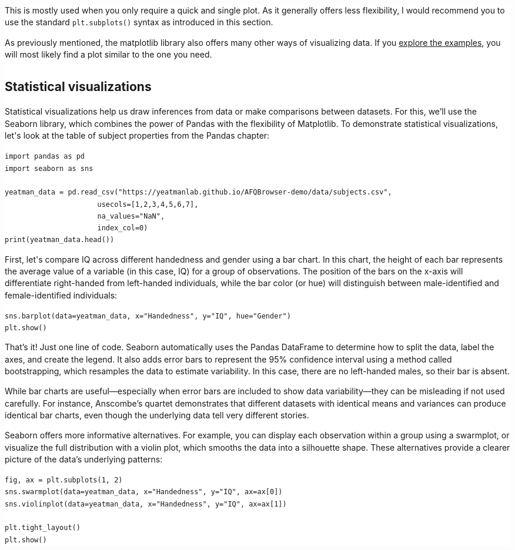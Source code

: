 This is mostly used when you only require a quick and single plot. As it generally offers less flexibility, I would recommend you to use the standard `plt.subplots()` syntax as introduced in this section.

As previously mentioned, the matplotlib library also offers many other ways of visualizing data. If you [explore the examples](https://matplotlib.org/stable/gallery/index.html), you will most likely find a plot similar to the one you need.


## Statistical visualizations

Statistical visualizations help us draw inferences from data or make comparisons between datasets. For this, we’ll use the Seaborn library, which combines the power of Pandas with the flexibility of Matplotlib. To demonstrate statistical visualizations, let's look at the table of subject properties from the Pandas chapter:

```{code-cell}
import pandas as pd
import seaborn as sns

yeatman_data = pd.read_csv("https://yeatmanlab.github.io/AFQBrowser-demo/data/subjects.csv",
                      usecols=[1,2,3,4,5,6,7],
                      na_values="NaN",
                      index_col=0)
print(yeatman_data.head())
```

First, let's compare IQ across different handedness and gender using a bar chart. In this chart, the height of each bar represents the average value of a variable (in this case, IQ) for a group of observations. The position of the bars on the x-axis will differentiate right-handed from left-handed individuals, while the bar color (or hue) will distinguish between male-identified and female-identified individuals:

```{code-cell}
sns.barplot(data=yeatman_data, x="Handedness", y="IQ", hue="Gender")
plt.show()
```

That’s it! Just one line of code. Seaborn automatically uses the Pandas DataFrame to determine how to split the data, label the axes, and create the legend. It also adds error bars to represent the 95% confidence interval using a method called bootstrapping, which resamples the data to estimate variability. In this case, there are no left-handed males, so their bar is absent.

While bar charts are useful—especially when error bars are included to show data variability—they can be misleading if not used carefully. For instance, Anscombe’s quartet demonstrates that different datasets with identical means and variances can produce identical bar charts, even though the underlying data tell very different stories.

Seaborn offers more informative alternatives. For example, you can display each observation within a group using a swarmplot, or visualize the full distribution with a violin plot, which smooths the data into a silhouette shape. These alternatives provide a clearer picture of the data’s underlying patterns:

```{code-cell}
fig, ax = plt.subplots(1, 2)
sns.swarmplot(data=yeatman_data, x="Handedness", y="IQ", ax=ax[0])
sns.violinplot(data=yeatman_data, x="Handedness", y="IQ", ax=ax[1])

plt.tight_layout()
plt.show()
```
